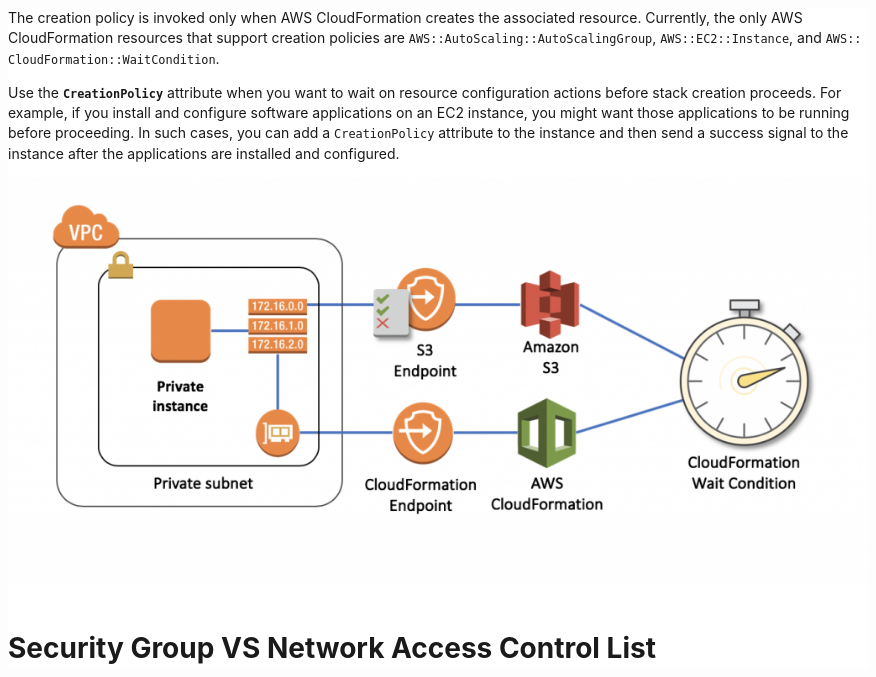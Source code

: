 The creation policy is invoked only when AWS CloudFormation creates the associated resource. Currently, the only AWS CloudFormation resources that support creation policies are `AWS::AutoScaling::AutoScalingGroup`, `AWS::EC2::Instance`, and `AWS::CloudFormation::WaitCondition`.

Use the **`CreationPolicy`** attribute when you want to wait on resource configuration actions before stack creation proceeds. For example, if you install and configure software applications on an EC2 instance, you might want those applications to be running before proceeding. In such cases, you can add a `CreationPolicy` attribute to the instance and then send a success signal to the instance after the applications are installed and configured.

![Untitled](AWS%20Solution%20Architect%20Associate%2071979b760c554ecab38fb6840e22a1da/Untitled%2044.png)

# Security Group VS Network Access Control List
